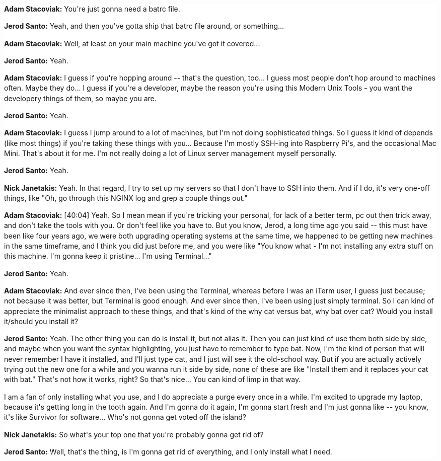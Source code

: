 **Adam Stacoviak:** You're just gonna need a batrc file.

**Jerod Santo:** Yeah, and then you've gotta ship that batrc file around, or something...

**Adam Stacoviak:** Well, at least on your main machine you've got it covered...

**Jerod Santo:** Yeah.

**Adam Stacoviak:** I guess if you're hopping around -- that's the question, too... I guess most people don't hop around to machines often. Maybe they do... I guess if you're a developer, maybe the reason you're using this Modern Unix Tools - you want the developery things of them, so maybe you are.

**Jerod Santo:** Yeah.

**Adam Stacoviak:** I guess I jump around to a lot of machines, but I'm not doing sophisticated things. So I guess it kind of depends (like most things) if you're taking these things with you... Because I'm mostly SSH-ing into Raspberry Pi's, and the occasional Mac Mini. That's about it for me. I'm not really doing a lot of Linux server management myself personally.

**Jerod Santo:** Yeah.

**Nick Janetakis:** Yeah. In that regard, I try to set up my servers so that I don't have to SSH into them. And if I do, it's very one-off things, like "Oh, go through this NGINX log and grep a couple things out."

**Adam Stacoviak:** \[40:04\] Yeah. So I mean mean if you're tricking your personal, for lack of a better term, pc out then trick away, and don't take the tools with you. Or don't feel like you have to. But you know, Jerod, a long time ago you said -- this must have been like four years ago, we were both upgrading operating systems at the same time, we happened to be getting new machines in the same timeframe, and I think you did just before me, and you were like "You know what - I'm not installing any extra stuff on this machine. I'm gonna keep it pristine... I'm using Terminal..."

**Jerod Santo:** Yeah.

**Adam Stacoviak:** And ever since then, I've been using the Terminal, whereas before I was an iTerm user, I guess just because; not because it was better, but Terminal is good enough. And ever since then, I've been using just simply terminal. So I can kind of appreciate the minimalist approach to these things, and that's kind of the why cat versus bat, why bat over cat? Would you install it/should you install it?

**Jerod Santo:** Yeah. The other thing you can do is install it, but not alias it. Then you can just kind of use them both side by side, and maybe when you want the syntax highlighting, you just have to remember to type bat. Now, I'm the kind of person that will never remember I have it installed, and I'll just type cat, and I just will see it the old-school way. But if you are actually actively trying out the new one for a while and you wanna run it side by side, none of these are like "Install them and it replaces your cat with bat." That's not how it works, right? So that's nice... You can kind of limp in that way.

I am a fan of only installing what you use, and I do appreciate a purge every once in a while. I'm excited to upgrade my laptop, because it's getting long in the tooth again. And I'm gonna do it again, I'm gonna start fresh and I'm just gonna like -- you know, it's like Survivor for software... Who's not gonna get voted off the island?

**Nick Janetakis:** So what's your top one that you're probably gonna get rid of?

**Jerod Santo:** Well, that's the thing, is I'm gonna get rid of everything, and I only install what I need.
